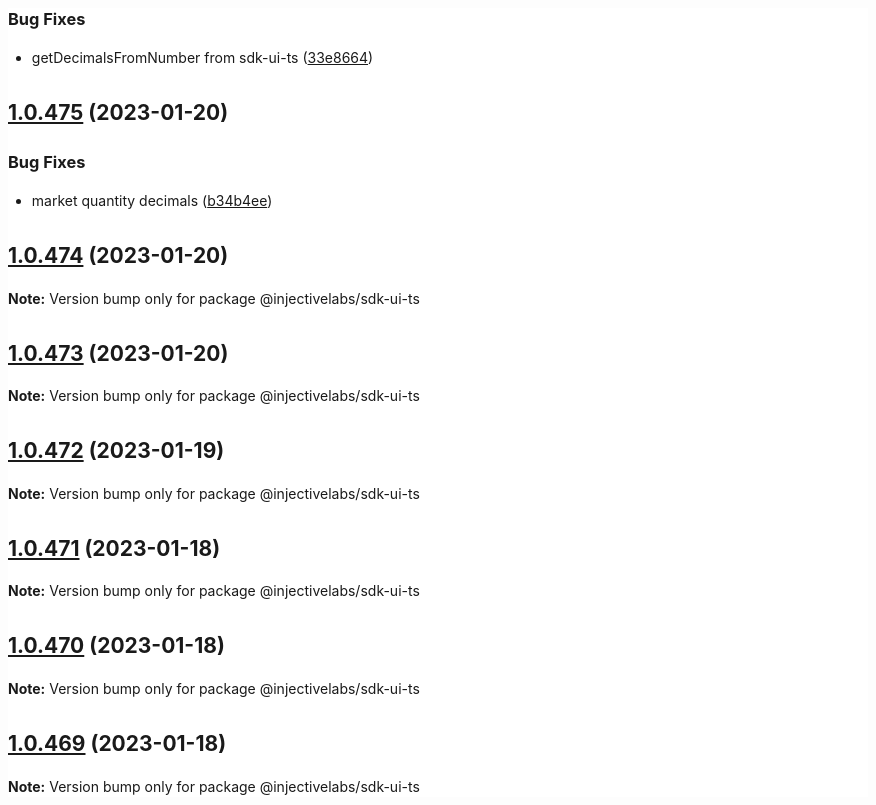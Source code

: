 ### Bug Fixes

- getDecimalsFromNumber from sdk-ui-ts ([33e8664](https://github.com/InjectiveLabs/injective-ts/commit/33e866426b35f2c93b021840b4328f742e823edc))

## [1.0.475](https://github.com/InjectiveLabs/injective-ts/compare/@injectivelabs/sdk-ui-ts@1.0.474...@injectivelabs/sdk-ui-ts@1.0.475) (2023-01-20)

### Bug Fixes

- market quantity decimals ([b34b4ee](https://github.com/InjectiveLabs/injective-ts/commit/b34b4ee743c8fdf2d95bdbe95e52a55694c7c20d))

## [1.0.474](https://github.com/InjectiveLabs/injective-ts/compare/@injectivelabs/sdk-ui-ts@1.0.473...@injectivelabs/sdk-ui-ts@1.0.474) (2023-01-20)

**Note:** Version bump only for package @injectivelabs/sdk-ui-ts

## [1.0.473](https://github.com/InjectiveLabs/injective-ts/compare/@injectivelabs/sdk-ui-ts@1.0.472...@injectivelabs/sdk-ui-ts@1.0.473) (2023-01-20)

**Note:** Version bump only for package @injectivelabs/sdk-ui-ts

## [1.0.472](https://github.com/InjectiveLabs/injective-ts/compare/@injectivelabs/sdk-ui-ts@1.0.471...@injectivelabs/sdk-ui-ts@1.0.472) (2023-01-19)

**Note:** Version bump only for package @injectivelabs/sdk-ui-ts

## [1.0.471](https://github.com/InjectiveLabs/injective-ts/compare/@injectivelabs/sdk-ui-ts@1.0.470...@injectivelabs/sdk-ui-ts@1.0.471) (2023-01-18)

**Note:** Version bump only for package @injectivelabs/sdk-ui-ts

## [1.0.470](https://github.com/InjectiveLabs/injective-ts/compare/@injectivelabs/sdk-ui-ts@1.0.469...@injectivelabs/sdk-ui-ts@1.0.470) (2023-01-18)

**Note:** Version bump only for package @injectivelabs/sdk-ui-ts

## [1.0.469](https://github.com/InjectiveLabs/injective-ts/compare/@injectivelabs/sdk-ui-ts@1.0.468...@injectivelabs/sdk-ui-ts@1.0.469) (2023-01-18)

**Note:** Version bump only for package @injectivelabs/sdk-ui-ts

